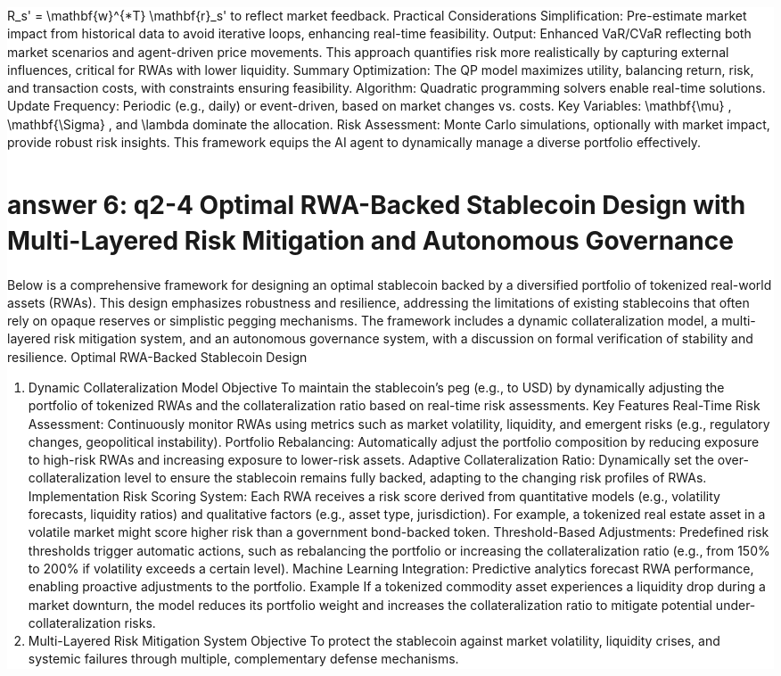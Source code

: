 R_s' = \mathbf{w}^{*T} \mathbf{r}_s'
 to reflect market feedback.
Practical Considerations
Simplification: Pre-estimate market impact from historical data to avoid iterative loops, enhancing real-time feasibility.
Output: Enhanced VaR/CVaR reflecting both market scenarios and agent-driven price movements.
This approach quantifies risk more realistically by capturing external influences, critical for RWAs with lower liquidity.
Summary
Optimization: The QP model maximizes utility, balancing return, risk, and transaction costs, with constraints ensuring feasibility.
Algorithm: Quadratic programming solvers enable real-time solutions.
Update Frequency: Periodic (e.g., daily) or event-driven, based on market changes vs. costs.
Key Variables: 
\mathbf{\mu}
, 
\mathbf{\Sigma}
, and 
\lambda
 dominate the allocation.
Risk Assessment: Monte Carlo simulations, optionally with market impact, provide robust risk insights.
This framework equips the AI agent to dynamically manage a diverse portfolio effectively.

# answer 6: q2-4 Optimal RWA-Backed Stablecoin Design with Multi-Layered Risk Mitigation and Autonomous Governance

Below is a comprehensive framework for designing an optimal stablecoin backed by a diversified portfolio of tokenized real-world assets (RWAs). This design emphasizes robustness and resilience, addressing the limitations of existing stablecoins that often rely on opaque reserves or simplistic pegging mechanisms. The framework includes a dynamic collateralization model, a multi-layered risk mitigation system, and an autonomous governance system, with a discussion on formal verification of stability and resilience.
Optimal RWA-Backed Stablecoin Design
1. Dynamic Collateralization Model
Objective
To maintain the stablecoin’s peg (e.g., to USD) by dynamically adjusting the portfolio of tokenized RWAs and the collateralization ratio based on real-time risk assessments.
Key Features
Real-Time Risk Assessment: Continuously monitor RWAs using metrics such as market volatility, liquidity, and emergent risks (e.g., regulatory changes, geopolitical instability).
Portfolio Rebalancing: Automatically adjust the portfolio composition by reducing exposure to high-risk RWAs and increasing exposure to lower-risk assets.
Adaptive Collateralization Ratio: Dynamically set the over-collateralization level to ensure the stablecoin remains fully backed, adapting to the changing risk profiles of RWAs.
Implementation
Risk Scoring System: Each RWA receives a risk score derived from quantitative models (e.g., volatility forecasts, liquidity ratios) and qualitative factors (e.g., asset type, jurisdiction). For example, a tokenized real estate asset in a volatile market might score higher risk than a government bond-backed token.
Threshold-Based Adjustments: Predefined risk thresholds trigger automatic actions, such as rebalancing the portfolio or increasing the collateralization ratio (e.g., from 150% to 200% if volatility exceeds a certain level).
Machine Learning Integration: Predictive analytics forecast RWA performance, enabling proactive adjustments to the portfolio.
Example
If a tokenized commodity asset experiences a liquidity drop during a market downturn, the model reduces its portfolio weight and increases the collateralization ratio to mitigate potential under-collateralization risks.
2. Multi-Layered Risk Mitigation System
Objective
To protect the stablecoin against market volatility, liquidity crises, and systemic failures through multiple, complementary defense mechanisms.